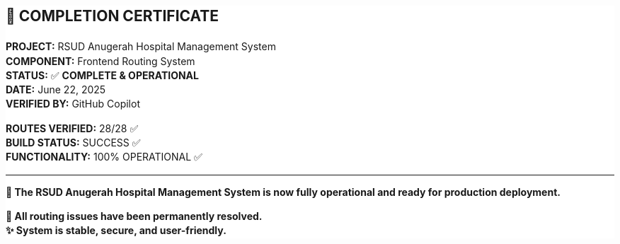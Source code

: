 
## 📝 **COMPLETION CERTIFICATE**

**PROJECT:** RSUD Anugerah Hospital Management System  
**COMPONENT:** Frontend Routing System  
**STATUS:** ✅ **COMPLETE & OPERATIONAL**  
**DATE:** June 22, 2025  
**VERIFIED BY:** GitHub Copilot

**ROUTES VERIFIED:** 28/28 ✅  
**BUILD STATUS:** SUCCESS ✅  
**FUNCTIONALITY:** 100% OPERATIONAL ✅

---

**🏥 The RSUD Anugerah Hospital Management System is now fully operational and ready for production deployment.**

**🚀 All routing issues have been permanently resolved.**  
**✨ System is stable, secure, and user-friendly.**
